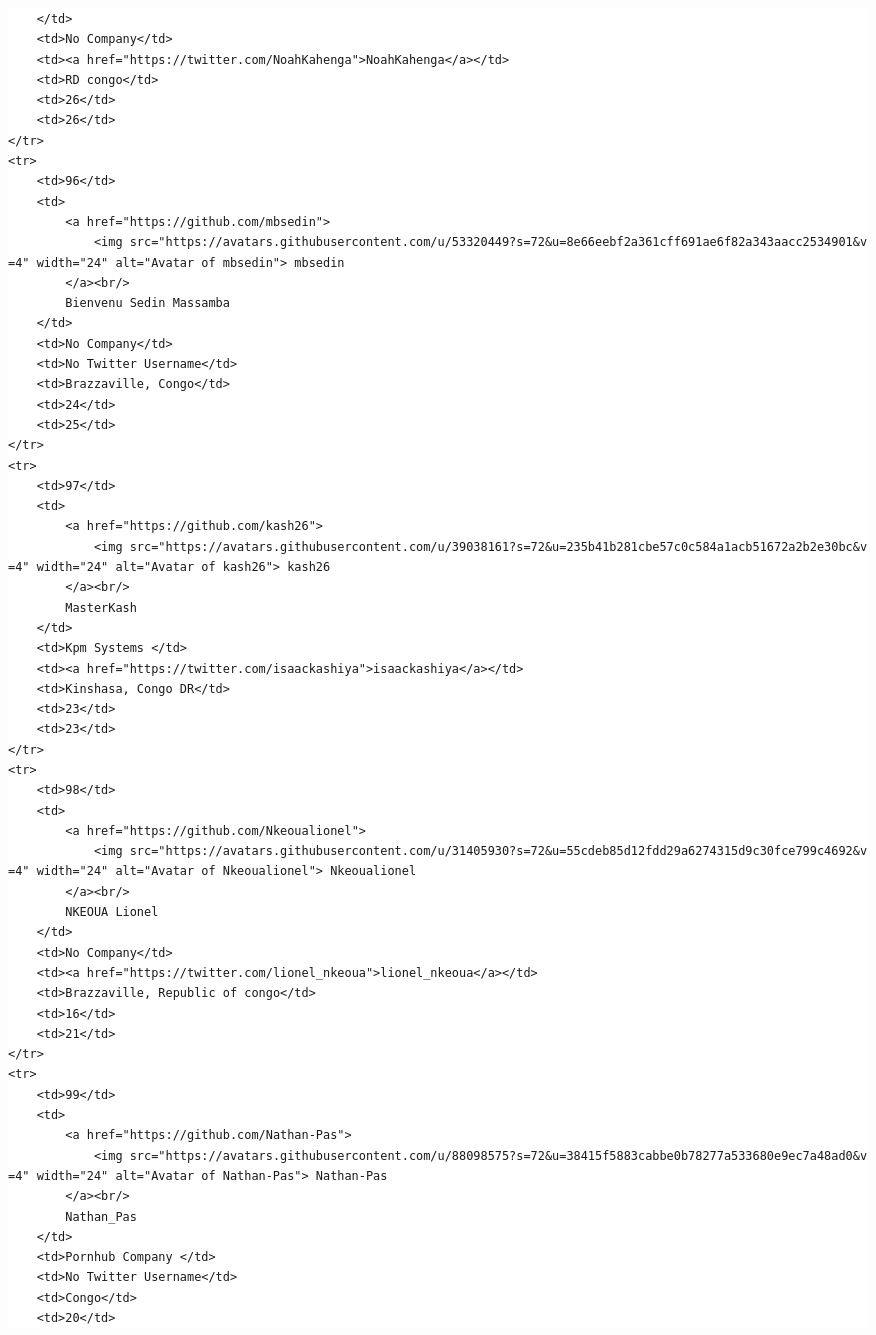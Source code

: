 		</td>
		<td>No Company</td>
		<td><a href="https://twitter.com/NoahKahenga">NoahKahenga</a></td>
		<td>RD congo</td>
		<td>26</td>
		<td>26</td>
	</tr>
	<tr>
		<td>96</td>
		<td>
			<a href="https://github.com/mbsedin">
				<img src="https://avatars.githubusercontent.com/u/53320449?s=72&u=8e66eebf2a361cff691ae6f82a343aacc2534901&v=4" width="24" alt="Avatar of mbsedin"> mbsedin
			</a><br/>
			Bienvenu Sedin Massamba
		</td>
		<td>No Company</td>
		<td>No Twitter Username</td>
		<td>Brazzaville, Congo</td>
		<td>24</td>
		<td>25</td>
	</tr>
	<tr>
		<td>97</td>
		<td>
			<a href="https://github.com/kash26">
				<img src="https://avatars.githubusercontent.com/u/39038161?s=72&u=235b41b281cbe57c0c584a1acb51672a2b2e30bc&v=4" width="24" alt="Avatar of kash26"> kash26
			</a><br/>
			MasterKash
		</td>
		<td>Kpm Systems </td>
		<td><a href="https://twitter.com/isaackashiya">isaackashiya</a></td>
		<td>Kinshasa, Congo DR</td>
		<td>23</td>
		<td>23</td>
	</tr>
	<tr>
		<td>98</td>
		<td>
			<a href="https://github.com/Nkeoualionel">
				<img src="https://avatars.githubusercontent.com/u/31405930?s=72&u=55cdeb85d12fdd29a6274315d9c30fce799c4692&v=4" width="24" alt="Avatar of Nkeoualionel"> Nkeoualionel
			</a><br/>
			NKEOUA Lionel
		</td>
		<td>No Company</td>
		<td><a href="https://twitter.com/lionel_nkeoua">lionel_nkeoua</a></td>
		<td>Brazzaville, Republic of congo</td>
		<td>16</td>
		<td>21</td>
	</tr>
	<tr>
		<td>99</td>
		<td>
			<a href="https://github.com/Nathan-Pas">
				<img src="https://avatars.githubusercontent.com/u/88098575?s=72&u=38415f5883cabbe0b78277a533680e9ec7a48ad0&v=4" width="24" alt="Avatar of Nathan-Pas"> Nathan-Pas
			</a><br/>
			Nathan_Pas
		</td>
		<td>Pornhub Company </td>
		<td>No Twitter Username</td>
		<td>Congo</td>
		<td>20</td>